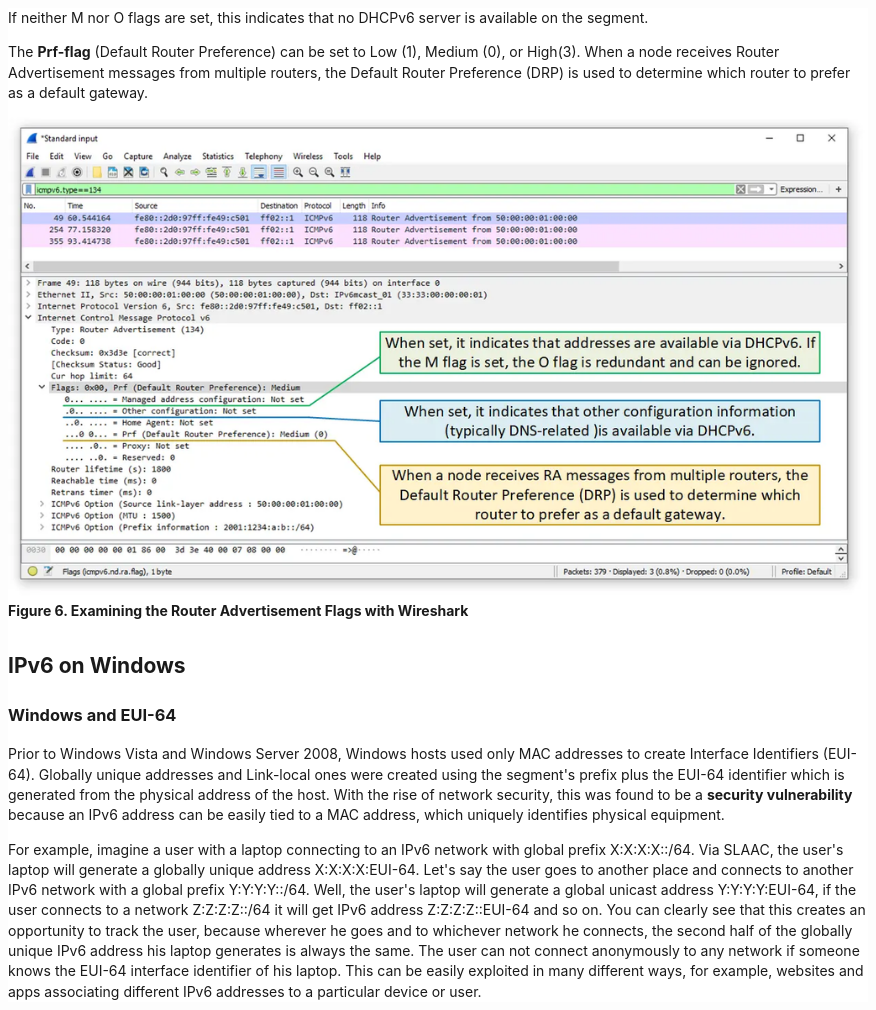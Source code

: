 If neither M nor O flags are set, this indicates that no DHCPv6 server is available on the segment.

The **Prf-flag** (Default Router Preference) can be set to Low (1), Medium (0), or High(3). When a node receives Router Advertisement messages from multiple routers, the Default Router Preference (DRP) is used to determine which router to prefer as a default gateway.

![ws146](images/ws146.webp)
**Figure 6. Examining the Router Advertisement Flags with Wireshark**

## IPv6 on Windows

### Windows and EUI-64

Prior to Windows Vista and Windows Server 2008, Windows hosts used only MAC addresses to create Interface Identifiers (EUI-64). Globally unique addresses and Link-local ones were created using the segment's prefix plus the EUI-64 identifier which is generated from the physical address of the host. With the rise of network security, this was found to be a **security vulnerability** because an IPv6 address can be easily tied to a MAC address, which uniquely identifies physical equipment.

For example, imagine a user with a laptop connecting to an IPv6 network with global prefix X:X:X:X::/64. Via SLAAC, the user's laptop will generate a globally unique address X:X:X:X:EUI-64. Let's say the user goes to another place and connects to another IPv6 network with a global prefix Y:Y:Y:Y::/64. Well, the user's laptop will generate a global unicast address Y:Y:Y:Y:EUI-64, if the user connects to a network Z:Z:Z:Z::/64 it will get IPv6 address Z:Z:Z:Z::EUI-64 and so on. You can clearly see that this creates an opportunity to track the user, because wherever he goes and to whichever network he connects, the second half of the globally unique IPv6 address his laptop generates is always the same. The user can not connect anonymously to any network if someone knows the EUI-64 interface identifier of his laptop. This can be easily exploited in many different ways, for example, websites and apps associating different IPv6 addresses to a particular device or user.
